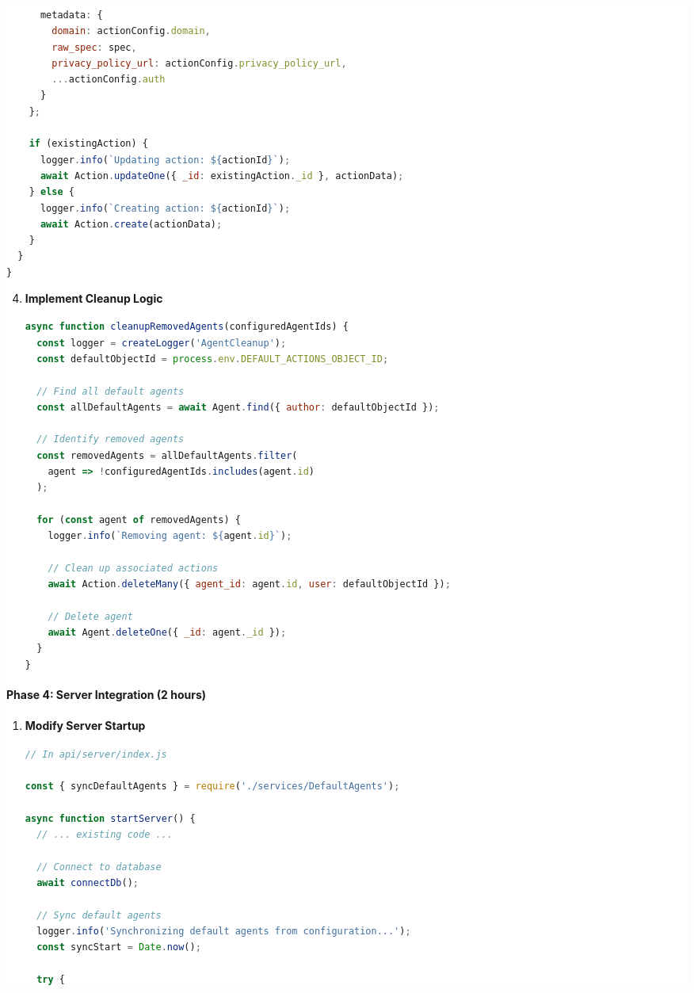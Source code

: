    ```javascript
         metadata: {
           domain: actionConfig.domain,
           raw_spec: spec,
           privacy_policy_url: actionConfig.privacy_policy_url,
           ...actionConfig.auth
         }
       };

       if (existingAction) {
         logger.info(`Updating action: ${actionId}`);
         await Action.updateOne({ _id: existingAction._id }, actionData);
       } else {
         logger.info(`Creating action: ${actionId}`);
         await Action.create(actionData);
       }
     }
   }
   ```

4. **Implement Cleanup Logic**
   ```javascript
   async function cleanupRemovedAgents(configuredAgentIds) {
     const logger = createLogger('AgentCleanup');
     const defaultObjectId = process.env.DEFAULT_ACTIONS_OBJECT_ID;

     // Find all default agents
     const allDefaultAgents = await Agent.find({ author: defaultObjectId });

     // Identify removed agents
     const removedAgents = allDefaultAgents.filter(
       agent => !configuredAgentIds.includes(agent.id)
     );

     for (const agent of removedAgents) {
       logger.info(`Removing agent: ${agent.id}`);

       // Clean up associated actions
       await Action.deleteMany({ agent_id: agent.id, user: defaultObjectId });

       // Delete agent
       await Agent.deleteOne({ _id: agent._id });
     }
   }
   ```

#### Phase 4: Server Integration (2 hours)

1. **Modify Server Startup**
   ```javascript
   // In api/server/index.js

   const { syncDefaultAgents } = require('./services/DefaultAgents');

   async function startServer() {
     // ... existing code ...

     // Connect to database
     await connectDb();

     // Sync default agents
     logger.info('Synchronizing default agents from configuration...');
     const syncStart = Date.now();

     try {
   ```